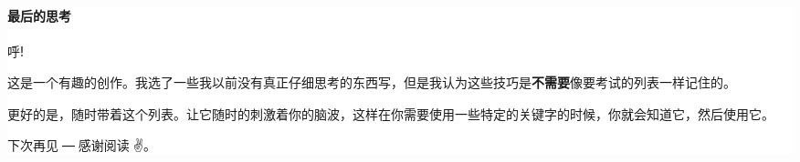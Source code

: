 #### 最后的思考 ####

呼!

这是一个有趣的创作。我选了一些我以前没有真正仔细思考的东西写，但是我认为这些技巧是**不需要**像要考试的列表一样记住的。

更好的是，随时带着这个列表。让它随时的刺激着你的脑波，这样在你需要使用一些特定的关键字的时候，你就会知道它，然后使用它。

下次再见 — 感谢阅读 ✌️。
